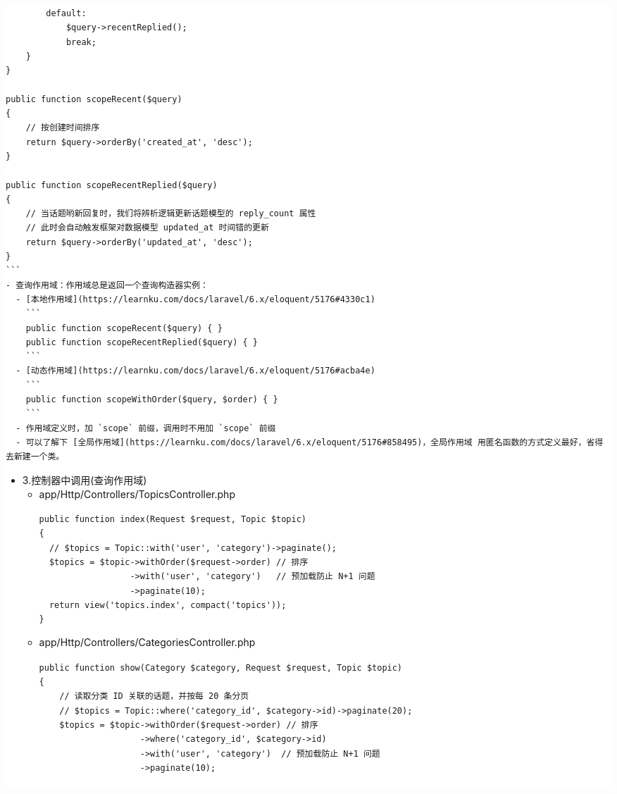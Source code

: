             default:
                $query->recentReplied();
                break;
        }
    }

    public function scopeRecent($query)
    {
        // 按创建时间排序
        return $query->orderBy('created_at', 'desc');
    }

    public function scopeRecentReplied($query)
    {
        // 当话题哟新回复时，我们将辨析逻辑更新话题模型的 reply_count 属性
        // 此时会自动触发框架对数据模型 updated_at 时间错的更新
        return $query->orderBy('updated_at', 'desc');
    }
    ```
    - 查询作用域：作用域总是返回一个查询构造器实例：
      - [本地作用域](https://learnku.com/docs/laravel/6.x/eloquent/5176#4330c1)
        ```
        public function scopeRecent($query) { }
        public function scopeRecentReplied($query) { }
        ```
      - [动态作用域](https://learnku.com/docs/laravel/6.x/eloquent/5176#acba4e)
        ```
        public function scopeWithOrder($query, $order) { }
        ```
      - 作用域定义时，加 `scope` 前缀，调用时不用加 `scope` 前缀
      - 可以了解下 [全局作用域](https://learnku.com/docs/laravel/6.x/eloquent/5176#858495)，全局作用域 用匿名函数的方式定义最好，省得去新建一个类。
  - 3.控制器中调用(查询作用域)
    - app/Http/Controllers/TopicsController.php
      ```
      public function index(Request $request, Topic $topic)
      {
        // $topics = Topic::with('user', 'category')->paginate();
        $topics = $topic->withOrder($request->order) // 排序
                        ->with('user', 'category')	 // 预加载防止 N+1 问题
                        ->paginate(10);
        return view('topics.index', compact('topics'));
      }
      ```
    - app/Http/Controllers/CategoriesController.php
      ```
      public function show(Category $category, Request $request, Topic $topic)
      {
          // 读取分类 ID 关联的话题，并按每 20 条分页
          // $topics = Topic::where('category_id', $category->id)->paginate(20);
          $topics = $topic->withOrder($request->order) // 排序
                          ->where('category_id', $category->id)
                          ->with('user', 'category')  // 预加载防止 N+1 问题
                          ->paginate(10);
          